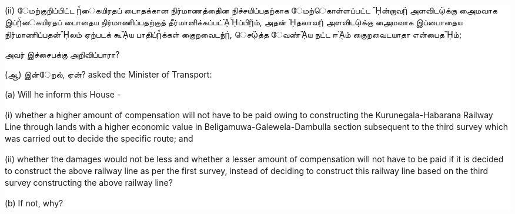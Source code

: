 (ii) ேமற்குறிப்பிட்ட ᾗைகயிரதப் பாைதக்கான நிர்மாணத்திைன நிச்சயிப்பதற்காக ேமற்ெகாள்ளப்பட்ட ᾚன்றாவᾐ அளவிடᾤக்கு அைமவாக இப்ᾗைகயிரதப் பாைதைய நிர்மாணிப்பதற்குத் தீர்மானிக்கப்பட்ᾊᾞப்பிᾔம், அதன் ᾙதலாவᾐ அளவிடᾤக்கு அைமவாக இப்பாைதைய நிர்மாணிப்பதன்ᾚலம் ஏற்படக் கூᾊய பாதிப்ᾗக்கள் குைறவைடந்ᾐ, ெசᾤத்த ேவண்ᾊய நட்ட ஈᾌம் குைறவைடயாதா என்பைதᾜம்;

அவர் இச்சைபக்கு அறிவிப்பாரா?

(ஆ) இன்ேறல், ஏன்? asked the Minister of Transport:

(a) Will he inform this House -

(i) whether a higher amount of compensation will not have to be paid owing to constructing the Kurunegala-Habarana Railway Line through lands with a higher economic value in Beligamuwa-Galewela-Dambulla section subsequent to the third survey which was carried out to decide the specific route; and

(ii) whether the damages would not be less and whether a lesser amount of compensation will not have to be paid if it is decided to construct the above railway line as per the first survey, instead of deciding to construct this railway line based on the third survey constructing the above railway line?

(b) If not, why?

